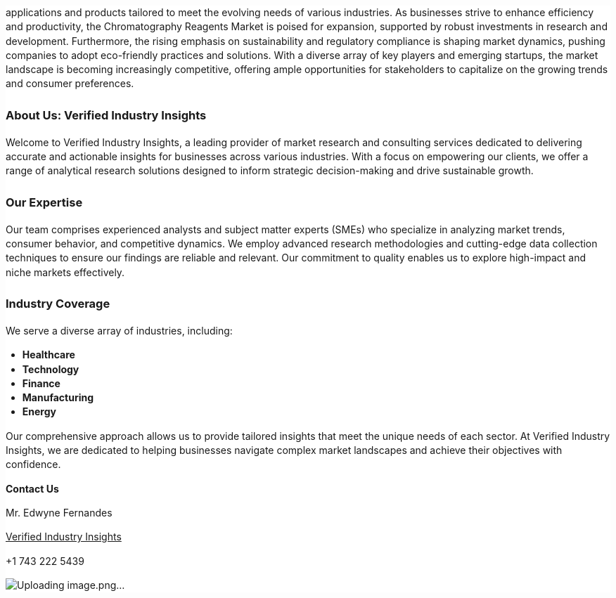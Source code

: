 applications and products tailored to meet the evolving needs of various industries. As businesses strive to enhance efficiency and productivity, the Chromatography Reagents Market is poised for expansion, supported by robust investments in research and development. Furthermore, the rising emphasis on sustainability and regulatory compliance is shaping market dynamics, pushing companies to adopt eco-friendly practices and solutions. With a diverse array of key players and emerging startups, the market landscape is becoming increasingly competitive, offering ample opportunities for stakeholders to capitalize on the growing trends and consumer preferences.</p><h3>About Us: Verified Industry Insights</h3><p>Welcome to Verified Industry Insights, a leading provider of market research and consulting services dedicated to delivering accurate and actionable insights for businesses across various industries. With a focus on empowering our clients, we offer a range of analytical research solutions designed to inform strategic decision-making and drive sustainable growth.</p><h3>Our Expertise</h3><p>Our team comprises experienced analysts and subject matter experts (SMEs) who specialize in analyzing market trends, consumer behavior, and competitive dynamics. We employ advanced research methodologies and cutting-edge data collection techniques to ensure our findings are reliable and relevant. Our commitment to quality enables us to explore high-impact and niche markets effectively.</p><h3>Industry Coverage</h3><p>We serve a diverse array of industries, including:</p><ul><li><strong>Healthcare</strong></li><li><strong>Technology</strong></li><li><strong>Finance</strong></li><li><strong>Manufacturing</strong></li><li><strong>Energy</strong></li></ul><p>Our comprehensive approach allows us to provide tailored insights that meet the unique needs of each sector. At Verified Industry Insights, we are dedicated to helping businesses navigate complex market landscapes and achieve their objectives with confidence.</p><p><strong>Contact Us</strong></p><p>Mr. Edwyne Fernandes</p><p><a href="https://www.verifiedindustryinsights.com/">Verified Industry Insights</a></p><p>+1 743 222 5439</p>
![Uploading image.png…]()
